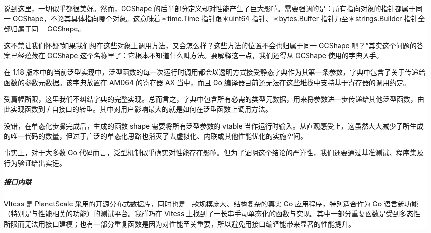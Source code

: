 
说到这里，一切似乎都很美好。然而，GCShape 的后半部分定义却对性能产生了巨大影响。需要强调的是：所有指向对象的指针都属于同一 GCShape，不论其具体指向哪个对象。这意味着＊time.Time 指针跟＊uint64 指针、＊bytes.Buffer 指针乃至＊strings.Builder 指针全都归属于同一 GCShape。









这不禁让我们怀疑“如果我们想在这些对象上调用方法，又会怎么样？这些方法的位置不会也归属于同一 GCShape 吧？”其实这个问题的答案已经蕴藏在 GCShape 这个名称里了：它根本不知道什么叫方法。要解释这一点，我们还得从 GCShape 使用的字典入手。









在 1.18 版本中的当前泛型实现中，泛型函数的每一次运行时调用都会以透明方式接受静态字典作为其第一条参数，字典中包含了关于传递给函数的参数元数据。该字典放置在 AMD64 的寄存器 AX 当中，而且 Go 编译器目前还无法在这些堆栈中支持基于寄存器的调用约定。









受篇幅所限，这里我们不纠结字典的完整实现。总而言之，字典中包含所有必需的类型元数据，用来将参数进一步传递给其他泛型函数，由此实现函数到 / 自接口的转型。其中对用户影响最大的就是如何在泛型函数上调用方法。









没错，在单态化步骤完成后，生成的函数 shape 需要将所有泛型参数的 vtable 当作运行时输入。从直观感受上，这虽然大大减少了所生成的唯一代码的数量，但过于广泛的单态化思路也消灭了去虚拟化、内联或其他性能优化的实施空间。









事实上，对于大多数 Go 代码而言，泛型机制似乎确实对性能存在影响。但为了证明这个结论的严谨性，我们还要通过基准测试、程序集及行为验证给出实锤。









##### 接口内联








VItess 是 PlanetScale 采用的开源分布式数据库，同时也是一款规模庞大、结构复杂的真实 Go 应用程序，特别适合作为 Go 语言新功能（特别是与性能相关的功能）的测试平台。我碰巧在 Vitess 上找到了一长串手动单态化的函数与实现。其中一部分重复函数是受到多态性所限而无法用接口建模；也有一部分重复函数是因为对性能至关重要，所以避免用接口编译能带来显著的性能提升。


